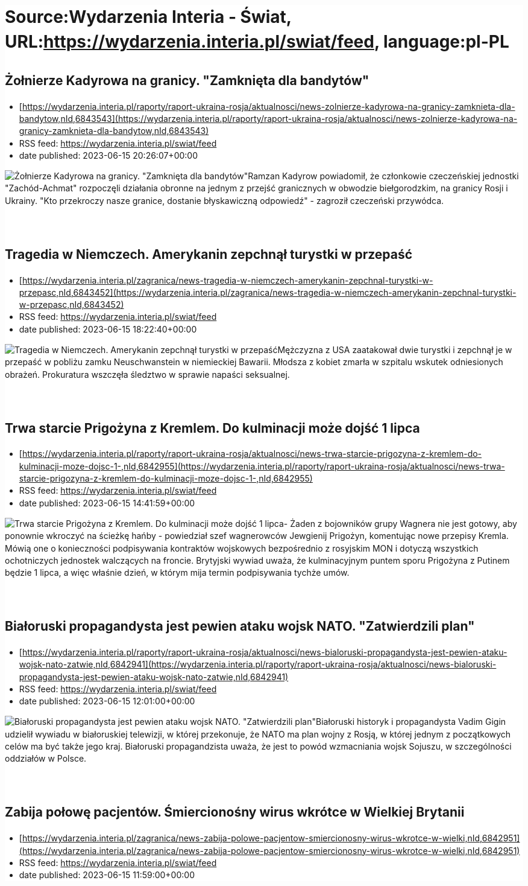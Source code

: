 # Source:Wydarzenia Interia - Świat, URL:https://wydarzenia.interia.pl/swiat/feed, language:pl-PL

## Żołnierze Kadyrowa na granicy. "Zamknięta dla bandytów"
 - [https://wydarzenia.interia.pl/raporty/raport-ukraina-rosja/aktualnosci/news-zolnierze-kadyrowa-na-granicy-zamknieta-dla-bandytow,nId,6843543](https://wydarzenia.interia.pl/raporty/raport-ukraina-rosja/aktualnosci/news-zolnierze-kadyrowa-na-granicy-zamknieta-dla-bandytow,nId,6843543)
 - RSS feed: https://wydarzenia.interia.pl/swiat/feed
 - date published: 2023-06-15 20:26:07+00:00

<p><a href="https://wydarzenia.interia.pl/raporty/raport-ukraina-rosja/aktualnosci/news-zolnierze-kadyrowa-na-granicy-zamknieta-dla-bandytow,nId,6843543"><img align="left" alt="Żołnierze Kadyrowa na granicy. &quot;Zamknięta dla bandytów&quot;" src="https://i.iplsc.com/zolnierze-kadyrowa-na-granicy-zamknieta-dla-bandytow/000HAA913RJEG1SV-C321.jpg" /></a>Ramzan Kadyrow powiadomił, że członkowie czeczeńskiej jednostki &quot;Zachód-Achmat&quot; rozpoczęli działania obronne na jednym z przejść granicznych w obwodzie biełgorodzkim, na granicy Rosji i Ukrainy. &quot;Kto przekroczy nasze granice, dostanie błyskawiczną odpowiedź&quot; - zagroził czeczeński przywódca. </p><br clear="all" />

## Tragedia w Niemczech. Amerykanin zepchnął turystki w przepaść
 - [https://wydarzenia.interia.pl/zagranica/news-tragedia-w-niemczech-amerykanin-zepchnal-turystki-w-przepasc,nId,6843452](https://wydarzenia.interia.pl/zagranica/news-tragedia-w-niemczech-amerykanin-zepchnal-turystki-w-przepasc,nId,6843452)
 - RSS feed: https://wydarzenia.interia.pl/swiat/feed
 - date published: 2023-06-15 18:22:40+00:00

<p><a href="https://wydarzenia.interia.pl/zagranica/news-tragedia-w-niemczech-amerykanin-zepchnal-turystki-w-przepasc,nId,6843452"><img align="left" alt="Tragedia w Niemczech. Amerykanin zepchnął turystki w przepaść" src="https://i.iplsc.com/tragedia-w-niemczech-amerykanin-zepchnal-turystki-w-przepasc/000HA9SGFMUFMVIX-C321.jpg" /></a>Mężczyzna z USA zaatakował dwie turystki i zepchnął je w przepaść w pobliżu zamku Neuschwanstein w niemieckiej Bawarii. Młodsza z kobiet zmarła w szpitalu wskutek odniesionych obrażeń. Prokuratura wszczęła śledztwo w sprawie napaści seksualnej. </p><br clear="all" />

## Trwa starcie Prigożyna z Kremlem. Do kulminacji może dojść 1 lipca
 - [https://wydarzenia.interia.pl/raporty/raport-ukraina-rosja/aktualnosci/news-trwa-starcie-prigozyna-z-kremlem-do-kulminacji-moze-dojsc-1-,nId,6842955](https://wydarzenia.interia.pl/raporty/raport-ukraina-rosja/aktualnosci/news-trwa-starcie-prigozyna-z-kremlem-do-kulminacji-moze-dojsc-1-,nId,6842955)
 - RSS feed: https://wydarzenia.interia.pl/swiat/feed
 - date published: 2023-06-15 14:41:59+00:00

<p><a href="https://wydarzenia.interia.pl/raporty/raport-ukraina-rosja/aktualnosci/news-trwa-starcie-prigozyna-z-kremlem-do-kulminacji-moze-dojsc-1-,nId,6842955"><img align="left" alt="Trwa starcie Prigożyna z Kremlem. Do kulminacji może dojść 1 lipca" src="https://i.iplsc.com/trwa-starcie-prigozyna-z-kremlem-do-kulminacji-moze-dojsc-1/000HA7O1ELS9WTFL-C321.jpg" /></a>- Żaden z bojowników grupy Wagnera nie jest gotowy, aby ponownie wkroczyć na ścieżkę hańby - powiedział szef wagnerowców Jewgienij Prigożyn, komentując nowe przepisy Kremla. Mówią one o konieczności podpisywania kontraktów wojskowych bezpośrednio z rosyjskim MON i dotyczą wszystkich ochotniczych jednostek walczących na froncie. Brytyjski wywiad uważa, że kulminacyjnym puntem sporu Prigożyna z Putinem będzie 1 lipca, a więc właśnie dzień, w którym mija termin podpisywania tychże umów.</p><br clear="all" />

## Białoruski propagandysta jest pewien ataku wojsk NATO. "Zatwierdzili plan"
 - [https://wydarzenia.interia.pl/raporty/raport-ukraina-rosja/aktualnosci/news-bialoruski-propagandysta-jest-pewien-ataku-wojsk-nato-zatwie,nId,6842941](https://wydarzenia.interia.pl/raporty/raport-ukraina-rosja/aktualnosci/news-bialoruski-propagandysta-jest-pewien-ataku-wojsk-nato-zatwie,nId,6842941)
 - RSS feed: https://wydarzenia.interia.pl/swiat/feed
 - date published: 2023-06-15 12:01:00+00:00

<p><a href="https://wydarzenia.interia.pl/raporty/raport-ukraina-rosja/aktualnosci/news-bialoruski-propagandysta-jest-pewien-ataku-wojsk-nato-zatwie,nId,6842941"><img align="left" alt="Białoruski propagandysta jest pewien ataku wojsk NATO. &quot;Zatwierdzili plan&quot;" src="https://i.iplsc.com/bialoruski-propagandysta-jest-pewien-ataku-wojsk-nato-zatwie/000HA79TRWAQRPAB-C321.jpg" /></a>Białoruski historyk i propagandysta Vadim Gigin udzielił wywiadu w białoruskiej telewizji, w której przekonuje, że NATO ma plan wojny z Rosją, w której jednym z początkowych celów ma być także jego kraj. Białoruski propagandzista uważa, że jest to powód wzmacniania wojsk Sojuszu, w szczególności oddziałów w Polsce. </p><br clear="all" />

## Zabija połowę pacjentów. Śmiercionośny wirus wkrótce w Wielkiej Brytanii
 - [https://wydarzenia.interia.pl/zagranica/news-zabija-polowe-pacjentow-smiercionosny-wirus-wkrotce-w-wielki,nId,6842951](https://wydarzenia.interia.pl/zagranica/news-zabija-polowe-pacjentow-smiercionosny-wirus-wkrotce-w-wielki,nId,6842951)
 - RSS feed: https://wydarzenia.interia.pl/swiat/feed
 - date published: 2023-06-15 11:59:00+00:00
